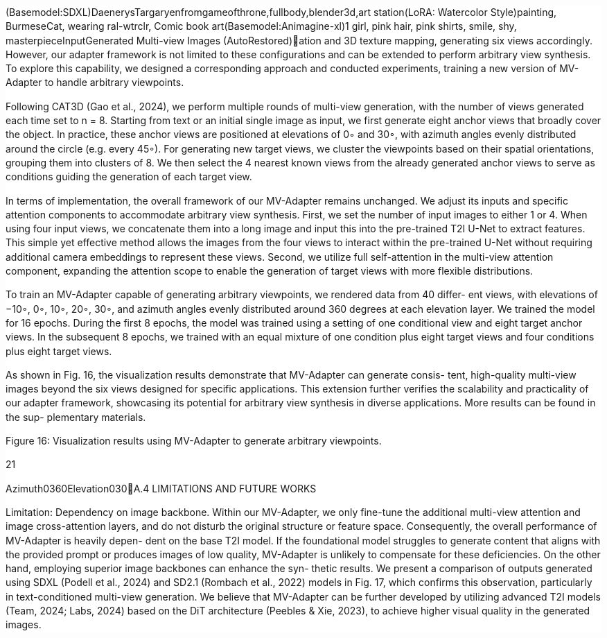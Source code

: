 (Basemodel:SDXL)DaenerysTargaryenfromgameofthrone,fullbody,blender3d,art station(LoRA: Watercolor Style)painting, BurmeseCat, wearing ral-wtrclr, Comic book art(Basemodel:Animagine-xl)1 girl, pink hair, pink shirts, smile, shy, masterpieceInputGenerated Multi-view Images (AutoRestored)ation and 3D texture mapping, generating six views accordingly. However, our adapter framework
is not limited to these configurations and can be extended to perform arbitrary view synthesis. To
explore this capability, we designed a corresponding approach and conducted experiments, training
a new version of MV-Adapter to handle arbitrary viewpoints.

Following CAT3D (Gao et al., 2024), we perform multiple rounds of multi-view generation, with
the number of views generated each time set to n = 8. Starting from text or an initial single image
as input, we first generate eight anchor views that broadly cover the object. In practice, these anchor
views are positioned at elevations of 0◦ and 30◦, with azimuth angles evenly distributed around the
circle (e.g. every 45◦). For generating new target views, we cluster the viewpoints based on their
spatial orientations, grouping them into clusters of 8. We then select the 4 nearest known views from
the already generated anchor views to serve as conditions guiding the generation of each target view.

In terms of implementation, the overall framework of our MV-Adapter remains unchanged. We
adjust its inputs and specific attention components to accommodate arbitrary view synthesis. First,
we set the number of input images to either 1 or 4. When using four input views, we concatenate
them into a long image and input this into the pre-trained T2I U-Net to extract features. This simple
yet effective method allows the images from the four views to interact within the pre-trained U-Net
without requiring additional camera embeddings to represent these views. Second, we utilize full
self-attention in the multi-view attention component, expanding the attention scope to enable the
generation of target views with more flexible distributions.

To train an MV-Adapter capable of generating arbitrary viewpoints, we rendered data from 40 differ-
ent views, with elevations of −10◦, 0◦, 10◦, 20◦, 30◦, and azimuth angles evenly distributed around
360 degrees at each elevation layer. We trained the model for 16 epochs. During the first 8 epochs,
the model was trained using a setting of one conditional view and eight target anchor views. In the
subsequent 8 epochs, we trained with an equal mixture of one condition plus eight target views and
four conditions plus eight target views.

As shown in Fig. 16, the visualization results demonstrate that MV-Adapter can generate consis-
tent, high-quality multi-view images beyond the six views designed for specific applications. This
extension further verifies the scalability and practicality of our adapter framework, showcasing its
potential for arbitrary view synthesis in diverse applications. More results can be found in the sup-
plementary materials.

Figure 16: Visualization results using MV-Adapter to generate arbitrary viewpoints.

21

Azimuth0360Elevation030A.4 LIMITATIONS AND FUTURE WORKS

Limitation: Dependency on image backbone. Within our MV-Adapter, we only fine-tune the
additional multi-view attention and image cross-attention layers, and do not disturb the original
structure or feature space. Consequently, the overall performance of MV-Adapter is heavily depen-
dent on the base T2I model. If the foundational model struggles to generate content that aligns with
the provided prompt or produces images of low quality, MV-Adapter is unlikely to compensate for
these deficiencies. On the other hand, employing superior image backbones can enhance the syn-
thetic results. We present a comparison of outputs generated using SDXL (Podell et al., 2024) and
SD2.1 (Rombach et al., 2022) models in Fig. 17, which confirms this observation, particularly in
text-conditioned multi-view generation. We believe that MV-Adapter can be further developed by
utilizing advanced T2I models (Team, 2024; Labs, 2024) based on the DiT architecture (Peebles &
Xie, 2023), to achieve higher visual quality in the generated images.
